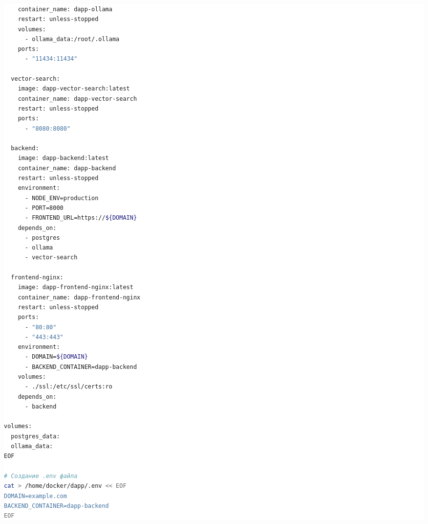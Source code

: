 ```bash
    container_name: dapp-ollama
    restart: unless-stopped
    volumes:
      - ollama_data:/root/.ollama
    ports:
      - "11434:11434"

  vector-search:
    image: dapp-vector-search:latest
    container_name: dapp-vector-search
    restart: unless-stopped
    ports:
      - "8080:8080"

  backend:
    image: dapp-backend:latest
    container_name: dapp-backend
    restart: unless-stopped
    environment:
      - NODE_ENV=production
      - PORT=8000
      - FRONTEND_URL=https://${DOMAIN}
    depends_on:
      - postgres
      - ollama
      - vector-search

  frontend-nginx:
    image: dapp-frontend-nginx:latest
    container_name: dapp-frontend-nginx
    restart: unless-stopped
    ports:
      - "80:80"
      - "443:443"
    environment:
      - DOMAIN=${DOMAIN}
      - BACKEND_CONTAINER=dapp-backend
    volumes:
      - ./ssl:/etc/ssl/certs:ro
    depends_on:
      - backend

volumes:
  postgres_data:
  ollama_data:
EOF

# Создание .env файла
cat > /home/docker/dapp/.env << EOF
DOMAIN=example.com
BACKEND_CONTAINER=dapp-backend
EOF
```

